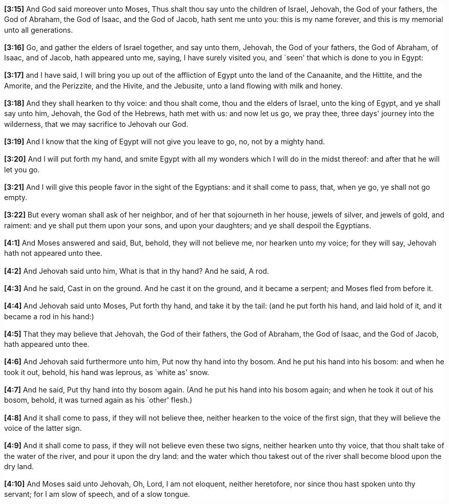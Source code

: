 **[3:15]** And God said moreover unto Moses, Thus shalt thou say unto the children of Israel, Jehovah, the God of your fathers, the God of Abraham, the God of Isaac, and the God of Jacob, hath sent me unto you: this is my name forever, and this is my memorial unto all generations.

**[3:16]** Go, and gather the elders of Israel together, and say unto them, Jehovah, the God of your fathers, the God of Abraham, of Isaac, and of Jacob, hath appeared unto me, saying, I have surely visited you, and `seen' that which is done to you in Egypt:

**[3:17]** and I have said, I will bring you up out of the affliction of Egypt unto the land of the Canaanite, and the Hittite, and the Amorite, and the Perizzite, and the Hivite, and the Jebusite, unto a land flowing with milk and honey.

**[3:18]** And they shall hearken to thy voice: and thou shalt come, thou and the elders of Israel, unto the king of Egypt, and ye shall say unto him, Jehovah, the God of the Hebrews, hath met with us: and now let us go, we pray thee, three days' journey into the wilderness, that we may sacrifice to Jehovah our God.

**[3:19]** And I know that the king of Egypt will not give you leave to go, no, not by a mighty hand.

**[3:20]** And I will put forth my hand, and smite Egypt with all my wonders which I will do in the midst thereof: and after that he will let you go.

**[3:21]** And I will give this people favor in the sight of the Egyptians: and it shall come to pass, that, when ye go, ye shall not go empty.

**[3:22]** But every woman shall ask of her neighbor, and of her that sojourneth in her house, jewels of silver, and jewels of gold, and raiment: and ye shall put them upon your sons, and upon your daughters; and ye shall despoil the Egyptians.

**[4:1]** And Moses answered and said, But, behold, they will not believe me, nor hearken unto my voice; for they will say, Jehovah hath not appeared unto thee.

**[4:2]** And Jehovah said unto him, What is that in thy hand? And he said, A rod.

**[4:3]** And he said, Cast in on the ground. And he cast it on the ground, and it became a serpent; and Moses fled from before it.

**[4:4]** And Jehovah said unto Moses, Put forth thy hand, and take it by the tail: (and he put forth his hand, and laid hold of it, and it became a rod in his hand:)

**[4:5]** That they may believe that Jehovah, the God of their fathers, the God of Abraham, the God of Isaac, and the God of Jacob, hath appeared unto thee.

**[4:6]** And Jehovah said furthermore unto him, Put now thy hand into thy bosom. And he put his hand into his bosom: and when he took it out, behold, his hand was leprous, as `white as' snow.

**[4:7]** And he said, Put thy hand into thy bosom again. (And he put his hand into his bosom again; and when he took it out of his bosom, behold, it was turned again as his `other' flesh.)

**[4:8]** And it shall come to pass, if they will not believe thee, neither hearken to the voice of the first sign, that they will believe the voice of the latter sign.

**[4:9]** And it shall come to pass, if they will not believe even these two signs, neither hearken unto thy voice, that thou shalt take of the water of the river, and pour it upon the dry land: and the water which thou takest out of the river shall become blood upon the dry land.

**[4:10]** And Moses said unto Jehovah, Oh, Lord, I am not eloquent, neither heretofore, nor since thou hast spoken unto thy servant; for I am slow of speech, and of a slow tongue.
